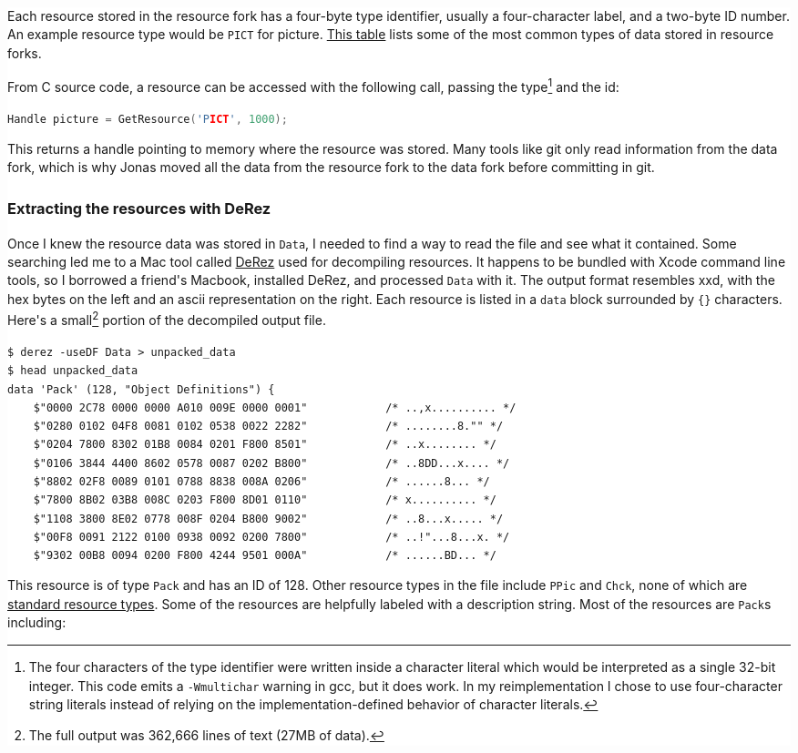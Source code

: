 Each resource stored in the resource fork has a four-byte type identifier,
usually a four-character label, and a two-byte ID number. An example resource
type would be `PICT` for picture. [This
table](https://en.wikipedia.org/wiki/Resource_fork#Major_resource_types) lists
some of the most common types of data stored in resource forks.

From C source code, a resource can be accessed with the following call, passing
the type[^1] and the id:
```c
Handle picture = GetResource('PICT', 1000);
```

[^1]: The four characters of the type identifier were written inside a character
literal which would be interpreted as a single 32-bit integer. This code emits a
`-Wmultichar` warning in gcc, but it does work. In my reimplementation I chose
to use four-character string literals instead of relying on the
implementation-defined behavior of character literals.

This returns a handle pointing to memory where the resource was stored. Many
tools like git only read information from the data fork, which is why Jonas
moved all the data from the resource fork to the data fork before committing in
git.

### Extracting the resources with DeRez

Once I knew the resource data was stored in `Data`, I needed to find a way to
read the file and see what it contained. Some searching led me to a Mac tool
called [DeRez](https://www.unix.com/man-page/osx/1/DeRez/) used for decompiling
resources. It happens to be bundled with Xcode command line tools, so I borrowed
a friend's Macbook, installed DeRez, and processed `Data` with it. The output
format resembles xxd, with the hex bytes on the left and an ascii representation
on the right. Each resource is listed in a `data` block surrounded by `{}`
characters. Here's a small[^unpacked] portion of the decompiled output file.

```text
$ derez -useDF Data > unpacked_data
$ head unpacked_data
data 'Pack' (128, "Object Definitions") {
	$"0000 2C78 0000 0000 A010 009E 0000 0001"            /* ..,x.......... */
	$"0280 0102 04F8 0081 0102 0538 0022 2282"            /* ........8."" */
	$"0204 7800 8302 01B8 0084 0201 F800 8501"            /* ..x........ */
	$"0106 3844 4400 8602 0578 0087 0202 B800"            /* ..8DD...x.... */
	$"8802 02F8 0089 0101 0788 8838 008A 0206"            /* ......8... */
	$"7800 8B02 03B8 008C 0203 F800 8D01 0110"            /* x.......... */
	$"1108 3800 8E02 0778 008F 0204 B800 9002"            /* ..8...x..... */
	$"00F8 0091 2122 0100 0938 0092 0200 7800"            /* ..!"...8...x. */
	$"9302 00B8 0094 0200 F800 4244 9501 000A"            /* ......BD... */
```

[^unpacked]: The full output was 362,666 lines of text (27MB of data).

This resource is of type `Pack` and has an ID of 128. Other resource types in
the file include `PPic` and `Chck`, none of which are [standard resource
types](https://en.wikipedia.org/wiki/Resource_fork#Major_resource_types). Some
of the resources are helpfully labeled with a description string. Most of the
resources are `Pack`s including:


[^2]: The conventional resource type for a QuickDraw image is `PICT`. I assume